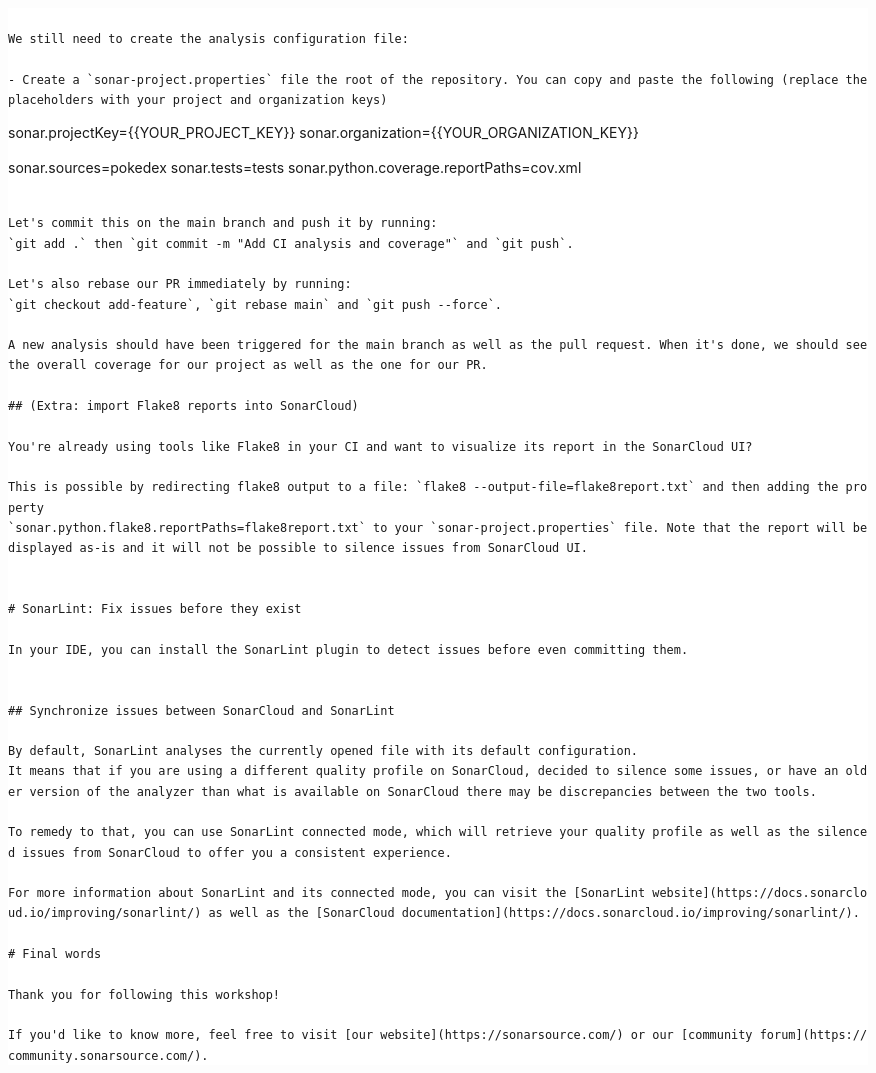 ```

We still need to create the analysis configuration file:

- Create a `sonar-project.properties` file the root of the repository. You can copy and paste the following (replace the placeholders with your project and organization keys)

```
sonar.projectKey={{YOUR_PROJECT_KEY}}
sonar.organization={{YOUR_ORGANIZATION_KEY}}

sonar.sources=pokedex
sonar.tests=tests
sonar.python.coverage.reportPaths=cov.xml
```

Let's commit this on the main branch and push it by running:
`git add .` then `git commit -m "Add CI analysis and coverage"` and `git push`.

Let's also rebase our PR immediately by running: 
`git checkout add-feature`, `git rebase main` and `git push --force`.

A new analysis should have been triggered for the main branch as well as the pull request. When it's done, we should see the overall coverage for our project as well as the one for our PR.

## (Extra: import Flake8 reports into SonarCloud)

You're already using tools like Flake8 in your CI and want to visualize its report in the SonarCloud UI?

This is possible by redirecting flake8 output to a file: `flake8 --output-file=flake8report.txt` and then adding the property
`sonar.python.flake8.reportPaths=flake8report.txt` to your `sonar-project.properties` file. Note that the report will be displayed as-is and it will not be possible to silence issues from SonarCloud UI.


# SonarLint: Fix issues before they exist

In your IDE, you can install the SonarLint plugin to detect issues before even committing them.


## Synchronize issues between SonarCloud and SonarLint

By default, SonarLint analyses the currently opened file with its default configuration.
It means that if you are using a different quality profile on SonarCloud, decided to silence some issues, or have an older version of the analyzer than what is available on SonarCloud there may be discrepancies between the two tools.

To remedy to that, you can use SonarLint connected mode, which will retrieve your quality profile as well as the silenced issues from SonarCloud to offer you a consistent experience.

For more information about SonarLint and its connected mode, you can visit the [SonarLint website](https://docs.sonarcloud.io/improving/sonarlint/) as well as the [SonarCloud documentation](https://docs.sonarcloud.io/improving/sonarlint/).

# Final words

Thank you for following this workshop!

If you'd like to know more, feel free to visit [our website](https://sonarsource.com/) or our [community forum](https://community.sonarsource.com/). 
